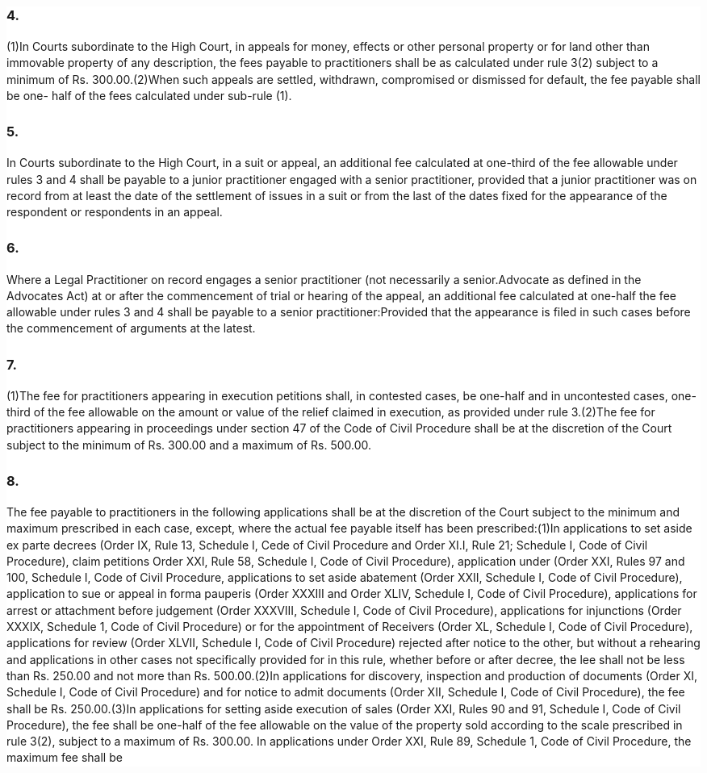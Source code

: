 ### 4.

(1)In Courts subordinate to the High Court, in appeals for money, effects or
other personal property or for land other than immovable property of any
description, the fees payable to practitioners shall be as calculated under
rule 3(2) subject to a minimum of Rs. 300.00.(2)When such appeals are settled,
withdrawn, compromised or dismissed for default, the fee payable shall be one-
half of the fees calculated under sub-rule (1).

### 5.

In Courts subordinate to the High Court, in a suit or appeal, an additional
fee calculated at one-third of the fee allowable under rules 3 and 4 shall be
payable to a junior practitioner engaged with a senior practitioner, provided
that a junior practitioner was on record from at least the date of the
settlement of issues in a suit or from the last of the dates fixed for the
appearance of the respondent or respondents in an appeal.

### 6.

Where a Legal Practitioner on record engages a senior practitioner (not
necessarily a senior.Advocate as defined in the Advocates Act) at or after the
commencement of trial or hearing of the appeal, an additional fee calculated
at one-half the fee allowable under rules 3 and 4 shall be payable to a senior
practitioner:Provided that the appearance is filed in such cases before the
commencement of arguments at the latest.

### 7.

(1)The fee for practitioners appearing in execution petitions shall, in
contested cases, be one-half and in uncontested cases, one-third of the fee
allowable on the amount or value of the relief claimed in execution, as
provided under rule 3.(2)The fee for practitioners appearing in proceedings
under section 47 of the Code of Civil Procedure shall be at the discretion of
the Court subject to the minimum of Rs. 300.00 and a maximum of Rs. 500.00.

### 8.

The fee payable to practitioners in the following applications shall be at the
discretion of the Court subject to the minimum and maximum prescribed in each
case, except, where the actual fee payable itself has been prescribed:(1)In
applications to set aside ex parte decrees (Order IX, Rule 13, Schedule I,
Cede of Civil Procedure and Order XI.I, Rule 21; Schedule I, Code of Civil
Procedure), claim petitions Order XXI, Rule 58, Schedule I, Code of Civil
Procedure), application under (Order XXI, Rules 97 and 100, Schedule I, Code
of Civil Procedure, applications to set aside abatement (Order XXII, Schedule
I, Code of Civil Procedure), application to sue or appeal in forma pauperis
(Order XXXIII and Order XLIV, Schedule I, Code of Civil Procedure),
applications for arrest or attachment before judgement (Order XXXVIII,
Schedule I, Code of Civil Procedure), applications for injunctions (Order
XXXIX, Schedule 1, Code of Civil Procedure) or for the appointment of
Receivers (Order XL, Schedule I, Code of Civil Procedure), applications for
review (Order XLVII, Schedule I, Code of Civil Procedure) rejected after
notice to the other, but without a rehearing and applications in other cases
not specifically provided for in this rule, whether before or after decree,
the lee shall not be less than Rs. 250.00 and not more than Rs. 500.00.(2)In
applications for discovery, inspection and production of documents (Order XI,
Schedule I, Code of Civil Procedure) and for notice to admit documents (Order
XII, Schedule I, Code of Civil Procedure), the fee shall be Rs. 250.00.(3)In
applications for setting aside execution of sales (Order XXI, Rules 90 and 91,
Schedule I, Code of Civil Procedure), the fee shall be one-half of the fee
allowable on the value of the property sold according to the scale prescribed
in rule 3(2), subject to a maximum of Rs. 300.00. In applications under Order
XXI, Rule 89, Schedule 1, Code of Civil Procedure, the maximum fee shall be